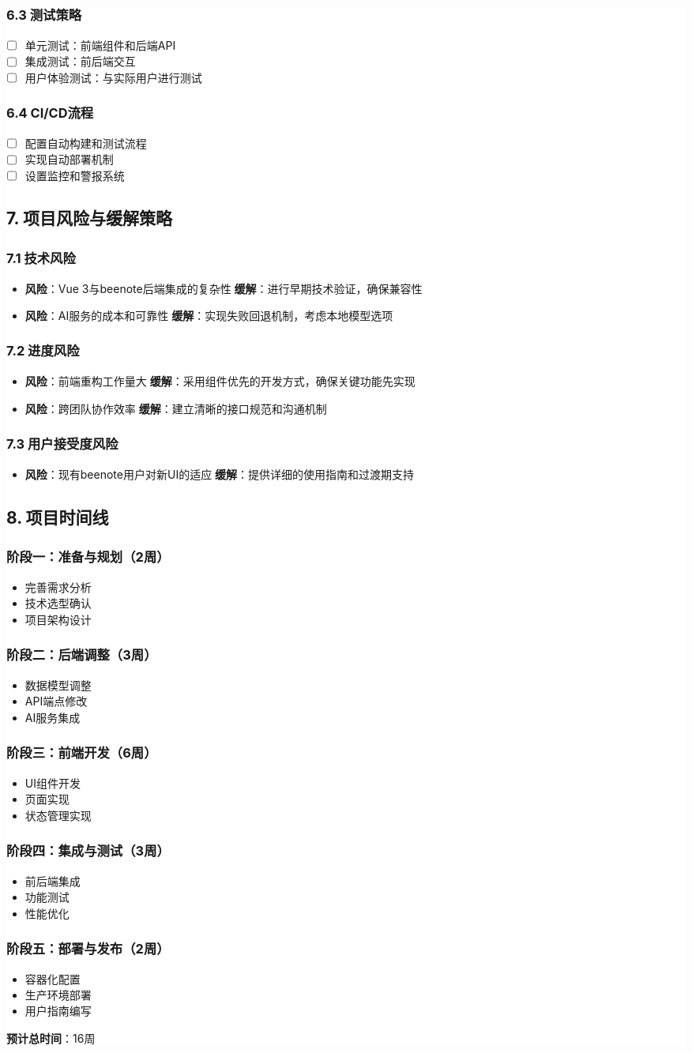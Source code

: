 ### 6.3 测试策略

- [ ] 单元测试：前端组件和后端API
- [ ] 集成测试：前后端交互
- [ ] 用户体验测试：与实际用户进行测试

### 6.4 CI/CD流程

- [ ] 配置自动构建和测试流程
- [ ] 实现自动部署机制
- [ ] 设置监控和警报系统

## 7. 项目风险与缓解策略

### 7.1 技术风险

- **风险**：Vue 3与beenote后端集成的复杂性
  **缓解**：进行早期技术验证，确保兼容性

- **风险**：AI服务的成本和可靠性
  **缓解**：实现失败回退机制，考虑本地模型选项

### 7.2 进度风险

- **风险**：前端重构工作量大
  **缓解**：采用组件优先的开发方式，确保关键功能先实现

- **风险**：跨团队协作效率
  **缓解**：建立清晰的接口规范和沟通机制

### 7.3 用户接受度风险

- **风险**：现有beenote用户对新UI的适应
  **缓解**：提供详细的使用指南和过渡期支持

## 8. 项目时间线

### 阶段一：准备与规划（2周）
- 完善需求分析
- 技术选型确认
- 项目架构设计

### 阶段二：后端调整（3周）
- 数据模型调整
- API端点修改
- AI服务集成

### 阶段三：前端开发（6周）
- UI组件开发
- 页面实现
- 状态管理实现

### 阶段四：集成与测试（3周）
- 前后端集成
- 功能测试
- 性能优化

### 阶段五：部署与发布（2周）
- 容器化配置
- 生产环境部署
- 用户指南编写

**预计总时间**：16周 